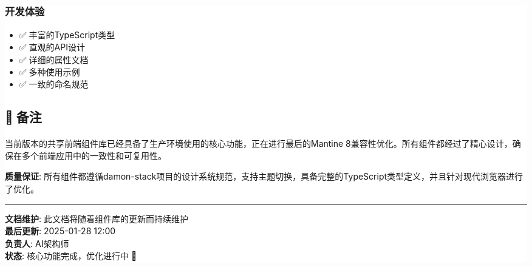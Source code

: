 ### 开发体验
- ✅ 丰富的TypeScript类型
- ✅ 直观的API设计
- ✅ 详细的属性文档
- ✅ 多种使用示例
- ✅ 一致的命名规范

## 📝 备注

当前版本的共享前端组件库已经具备了生产环境使用的核心功能，正在进行最后的Mantine 8兼容性优化。所有组件都经过了精心设计，确保在多个前端应用中的一致性和可复用性。

**质量保证**: 所有组件都遵循damon-stack项目的设计系统规范，支持主题切换，具备完整的TypeScript类型定义，并且针对现代浏览器进行了优化。

---

**文档维护**: 此文档将随着组件库的更新而持续维护  
**最后更新**: 2025-01-28 12:00  
**负责人**: AI架构师  
**状态**: 核心功能完成，优化进行中 🚀 